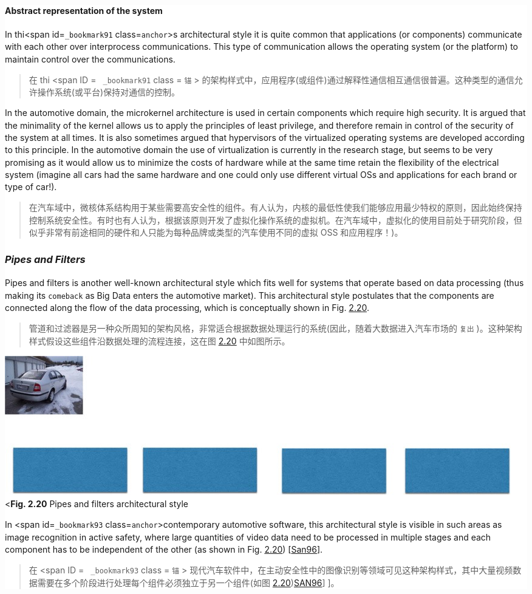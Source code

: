 #### Abstract representation of the system

In thi<span id=`_bookmark91` class=`anchor`></span>s architectural style it is quite common that applications (or components) communicate with each other over interprocess communications. This type of communication allows the operating system (or the platform) to maintain control over the communications.

> 在 thi <span ID = ` _bookmark91`  class = `锚` > </span>的架构样式中，应用程序(或组件)通过解释性通信相互通信很普遍。这种类型的通信允许操作系统(或平台)保持对通信的控制。

In the automotive domain, the microkernel architecture is used in certain components which require high security. It is argued that the minimality of the kernel allows us to apply the principles of least privilege, and therefore remain in control of the security of the system at all times. It is also sometimes argued that hypervisors of the virtualized operating systems are developed according to this principle. In the automotive domain the use of virtualization is currently in the research stage, but seems to be very promising as it would allow us to minimize the costs of hardware while at the same time retain the flexibility of the electrical system (imagine all cars had the same hardware and one could only use different virtual OSs and applications for each brand or type of car!).

> 在汽车域中，微核体系结构用于某些需要高安全性的组件。有人认为，内核的最低性使我们能够应用最少特权的原则，因此始终保持控制系统安全性。有时也有人认为，根据该原则开发了虚拟化操作系统的虚拟机。在汽车域中，虚拟化的使用目前处于研究阶段，但似乎非常有前途相同的硬件和人只能为每种品牌或类型的汽车使用不同的虚拟 OSS 和应用程序！)。

### _Pipes and Filters_

Pipes and filters is another well-known architectural style which fits well for systems that operate based on data processing (thus making its  `comeback`  as Big Data enters the automotive market). This architectural style postulates that the components are connected along the flow of the data processing, which is conceptually shown in Fig. [2.20](#_bookmark93).

> 管道和过滤器是另一种众所周知的架构风格，非常适合根据数据处理运行的系统(因此，随着大数据进入汽车市场的 `复出` )。这种架构样式假设这些组件沿数据处理的流程连接，这在图 [2.20](#_bookmark93) 中如图所示。

![](./media/image50.jpeg)
<**Fig. 2.20** Pipes and filters architectural style

In <span id=`_bookmark93` class=`anchor`></span>contemporary automotive software, this architectural style is visible in such areas as image recognition in active safety, where large quantities of video data need to be processed in multiple stages and each component has to be independent of the other (as shown in Fig. [2.20](#_bookmark93)) [[San96](#_bookmark142)].

> 在 <span ID = ` _bookmark93`  class = `锚` > </span>现代汽车软件中，在主动安全性中的图像识别等领域可见这种架构样式，其中大量视频数据需要在多个阶段进行处理每个组件必须独立于另一个组件(如图 [2.20](#_bookmark93))[SAN96](#_bookmark142)] ]。
